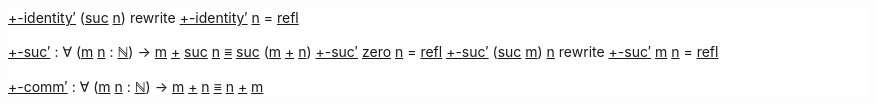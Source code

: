 <a id="21483" href="{% endraw %}{{ site.baseurl }}{% link out/plfa/Induction.md %}{% raw %}#21420" class="Function">+-identity′</a> <a id="21495" class="Symbol">(</a><a id="21496" href="https://agda.github.io/agda-stdlib/Agda.Builtin.Nat.html#128" class="InductiveConstructor">suc</a> <a id="21500" href="{% endraw %}{{ site.baseurl }}{% link out/plfa/Induction.md %}{% raw %}#21500" class="Bound">n</a><a id="21501" class="Symbol">)</a> <a id="21503" class="Keyword">rewrite</a> <a id="21511" href="{% endraw %}{{ site.baseurl }}{% link out/plfa/Induction.md %}{% raw %}#21420" class="Function">+-identity′</a> <a id="21523" href="{% endraw %}{{ site.baseurl }}{% link out/plfa/Induction.md %}{% raw %}#21500" class="Bound">n</a> <a id="21525" class="Symbol">=</a> <a id="21527" href="https://agda.github.io/agda-stdlib/Agda.Builtin.Equality.html#140" class="InductiveConstructor">refl</a>

<a id="+-suc′"></a><a id="21533" href="{% endraw %}{{ site.baseurl }}{% link out/plfa/Induction.md %}{% raw %}#21533" class="Function">+-suc′</a> <a id="21540" class="Symbol">:</a> <a id="21542" class="Symbol">∀</a> <a id="21544" class="Symbol">(</a><a id="21545" href="{% endraw %}{{ site.baseurl }}{% link out/plfa/Induction.md %}{% raw %}#21545" class="Bound">m</a> <a id="21547" href="{% endraw %}{{ site.baseurl }}{% link out/plfa/Induction.md %}{% raw %}#21547" class="Bound">n</a> <a id="21549" class="Symbol">:</a> <a id="21551" href="https://agda.github.io/agda-stdlib/Agda.Builtin.Nat.html#97" class="Datatype">ℕ</a><a id="21552" class="Symbol">)</a> <a id="21554" class="Symbol">→</a> <a id="21556" href="{% endraw %}{{ site.baseurl }}{% link out/plfa/Induction.md %}{% raw %}#21545" class="Bound">m</a> <a id="21558" href="https://agda.github.io/agda-stdlib/Agda.Builtin.Nat.html#230" class="Primitive Operator">+</a> <a id="21560" href="https://agda.github.io/agda-stdlib/Agda.Builtin.Nat.html#128" class="InductiveConstructor">suc</a> <a id="21564" href="{% endraw %}{{ site.baseurl }}{% link out/plfa/Induction.md %}{% raw %}#21547" class="Bound">n</a> <a id="21566" href="https://agda.github.io/agda-stdlib/Agda.Builtin.Equality.html#83" class="Datatype Operator">≡</a> <a id="21568" href="https://agda.github.io/agda-stdlib/Agda.Builtin.Nat.html#128" class="InductiveConstructor">suc</a> <a id="21572" class="Symbol">(</a><a id="21573" href="{% endraw %}{{ site.baseurl }}{% link out/plfa/Induction.md %}{% raw %}#21545" class="Bound">m</a> <a id="21575" href="https://agda.github.io/agda-stdlib/Agda.Builtin.Nat.html#230" class="Primitive Operator">+</a> <a id="21577" href="{% endraw %}{{ site.baseurl }}{% link out/plfa/Induction.md %}{% raw %}#21547" class="Bound">n</a><a id="21578" class="Symbol">)</a>
<a id="21580" href="{% endraw %}{{ site.baseurl }}{% link out/plfa/Induction.md %}{% raw %}#21533" class="Function">+-suc′</a> <a id="21587" href="https://agda.github.io/agda-stdlib/Agda.Builtin.Nat.html#115" class="InductiveConstructor">zero</a> <a id="21592" href="{% endraw %}{{ site.baseurl }}{% link out/plfa/Induction.md %}{% raw %}#21592" class="Bound">n</a> <a id="21594" class="Symbol">=</a> <a id="21596" href="https://agda.github.io/agda-stdlib/Agda.Builtin.Equality.html#140" class="InductiveConstructor">refl</a>
<a id="21601" href="{% endraw %}{{ site.baseurl }}{% link out/plfa/Induction.md %}{% raw %}#21533" class="Function">+-suc′</a> <a id="21608" class="Symbol">(</a><a id="21609" href="https://agda.github.io/agda-stdlib/Agda.Builtin.Nat.html#128" class="InductiveConstructor">suc</a> <a id="21613" href="{% endraw %}{{ site.baseurl }}{% link out/plfa/Induction.md %}{% raw %}#21613" class="Bound">m</a><a id="21614" class="Symbol">)</a> <a id="21616" href="{% endraw %}{{ site.baseurl }}{% link out/plfa/Induction.md %}{% raw %}#21616" class="Bound">n</a> <a id="21618" class="Keyword">rewrite</a> <a id="21626" href="{% endraw %}{{ site.baseurl }}{% link out/plfa/Induction.md %}{% raw %}#21533" class="Function">+-suc′</a> <a id="21633" href="{% endraw %}{{ site.baseurl }}{% link out/plfa/Induction.md %}{% raw %}#21613" class="Bound">m</a> <a id="21635" href="{% endraw %}{{ site.baseurl }}{% link out/plfa/Induction.md %}{% raw %}#21616" class="Bound">n</a> <a id="21637" class="Symbol">=</a> <a id="21639" href="https://agda.github.io/agda-stdlib/Agda.Builtin.Equality.html#140" class="InductiveConstructor">refl</a>

<a id="+-comm′"></a><a id="21645" href="{% endraw %}{{ site.baseurl }}{% link out/plfa/Induction.md %}{% raw %}#21645" class="Function">+-comm′</a> <a id="21653" class="Symbol">:</a> <a id="21655" class="Symbol">∀</a> <a id="21657" class="Symbol">(</a><a id="21658" href="{% endraw %}{{ site.baseurl }}{% link out/plfa/Induction.md %}{% raw %}#21658" class="Bound">m</a> <a id="21660" href="{% endraw %}{{ site.baseurl }}{% link out/plfa/Induction.md %}{% raw %}#21660" class="Bound">n</a> <a id="21662" class="Symbol">:</a> <a id="21664" href="https://agda.github.io/agda-stdlib/Agda.Builtin.Nat.html#97" class="Datatype">ℕ</a><a id="21665" class="Symbol">)</a> <a id="21667" class="Symbol">→</a> <a id="21669" href="{% endraw %}{{ site.baseurl }}{% link out/plfa/Induction.md %}{% raw %}#21658" class="Bound">m</a> <a id="21671" href="https://agda.github.io/agda-stdlib/Agda.Builtin.Nat.html#230" class="Primitive Operator">+</a> <a id="21673" href="{% endraw %}{{ site.baseurl }}{% link out/plfa/Induction.md %}{% raw %}#21660" class="Bound">n</a> <a id="21675" href="https://agda.github.io/agda-stdlib/Agda.Builtin.Equality.html#83" class="Datatype Operator">≡</a> <a id="21677" href="{% endraw %}{{ site.baseurl }}{% link out/plfa/Induction.md %}{% raw %}#21660" class="Bound">n</a> <a id="21679" href="https://agda.github.io/agda-stdlib/Agda.Builtin.Nat.html#230" class="Primitive Operator">+</a> <a id="21681" href="{% endraw %}{{ site.baseurl }}{% link out/plfa/Induction.md %}{% raw %}#21658" class="Bound">m</a>